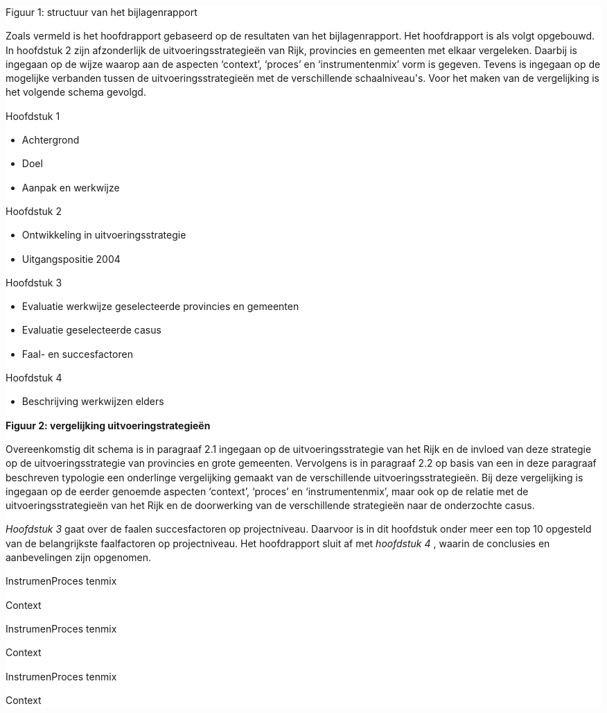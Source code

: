  Figuur 1: structuur van het bijlagenrapport 

 Zoals vermeld is het hoofdrapport gebaseerd op de resultaten van het bijlagenrapport. Het hoofdrapport is als volgt opgebouwd. In hoofdstuk 2 zijn afzonderlijk de uitvoeringsstrategieën van Rijk, provincies en gemeenten met elkaar vergeleken. Daarbij is ingegaan op de wijze waarop aan de aspecten ‘context’, ‘proces’ en ‘instrumentenmix’ vorm is gegeven. Tevens is ingegaan op de mogelijke verbanden tussen de uitvoeringsstrategieën met de verschillende schaalniveau's. Voor het maken van de vergelijking is het volgende schema gevolgd. 

 Hoofdstuk 1 

- Achtergrond 

- Doel 

- Aanpak en werkwijze 

Hoofdstuk 2 

- Ontwikkeling in     uitvoeringsstrategie 

- Uitgangspositie 2004 

 Hoofdstuk 3 

- Evaluatie werkwijze     geselecteerde provincies en     gemeenten 

- Evaluatie geselecteerde     casus 

- Faal- en succesfactoren 

 Hoofdstuk 4 

- Beschrijving werkwijzen     elders 


**Figuur 2: vergelijking uitvoeringstrategieën** 

Overeenkomstig dit schema is in paragraaf 2.1 ingegaan op de uitvoeringsstrategie van het Rijk en de invloed van deze strategie op de uitvoeringsstrategie van provincies en grote gemeenten. Vervolgens is in paragraaf 2.2 op basis van een in deze paragraaf beschreven typologie een onderlinge vergelijking gemaakt van de verschillende uitvoeringsstrategieën. Bij deze vergelijking is ingegaan op de eerder genoemde aspecten ‘context’, ‘proces’ en ‘instrumentenmix’, maar ook op de relatie met de uitvoeringsstrategieën van het Rijk en de doorwerking van de verschillende strategieën naar de onderzochte casus. 

_Hoofdstuk 3_ gaat over de faalen succesfactoren op projectniveau. Daarvoor is in dit hoofdstuk onder meer een top 10 opgesteld van de belangrijkste faalfactoren op projectniveau. Het hoofdrapport sluit af met _hoofdstuk 4_ , waarin de conclusies en aanbevelingen zijn opgenomen. 

 InstrumenProces tenmix 

 Context 

 InstrumenProces tenmix 

 Context 

 InstrumenProces tenmix 

 Context 
